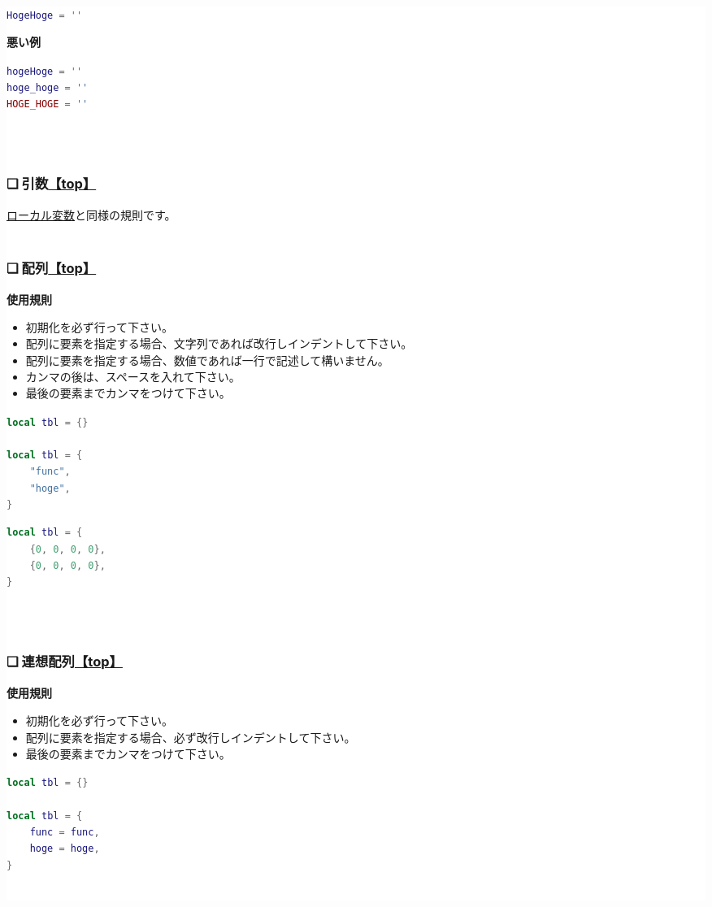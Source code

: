 ```lua
HogeHoge = ''
```

**悪い例**

```lua
hogeHoge = ''
hoge_hoge = ''
HOGE_HOGE = ''
```
　  
　  
### ❏ 引数<a name="arg"></a>[【top】](#top)

[ローカル変数](#localvar)と同様の規則です。
　  
　  
### ❏ 配列<a name="array1"></a>[【top】](#top)

**使用規則**

- 初期化を必ず行って下さい。
- 配列に要素を指定する場合、文字列であれば改行しインデントして下さい。
- 配列に要素を指定する場合、数値であれば一行で記述して構いません。
- カンマの後は、スペースを入れて下さい。
- 最後の要素までカンマをつけて下さい。

```lua
local tbl = {}

local tbl = {
    "func", 
    "hoge",
}
```

```lua
local tbl = {
    {0, 0, 0, 0},
    {0, 0, 0, 0},
}
```
　  
　  
### ❏ 連想配列<a name="array2"></a>[【top】](#top)

**使用規則**

- 初期化を必ず行って下さい。
- 配列に要素を指定する場合、必ず改行しインデントして下さい。
- 最後の要素までカンマをつけて下さい。

```lua
local tbl = {}

local tbl = {
    func = func, 
    hoge = hoge,
}
```
　  